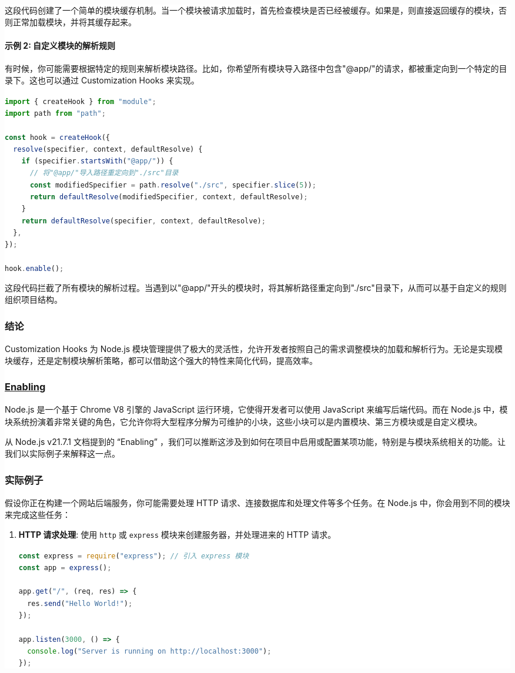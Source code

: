 这段代码创建了一个简单的模块缓存机制。当一个模块被请求加载时，首先检查模块是否已经被缓存。如果是，则直接返回缓存的模块，否则正常加载模块，并将其缓存起来。

#### 示例 2: 自定义模块的解析规则

有时候，你可能需要根据特定的规则来解析模块路径。比如，你希望所有模块导入路径中包含"@app/"的请求，都被重定向到一个特定的目录下。这也可以通过 Customization Hooks 来实现。

```javascript
import { createHook } from "module";
import path from "path";

const hook = createHook({
  resolve(specifier, context, defaultResolve) {
    if (specifier.startsWith("@app/")) {
      // 将"@app/"导入路径重定向到"./src"目录
      const modifiedSpecifier = path.resolve("./src", specifier.slice(5));
      return defaultResolve(modifiedSpecifier, context, defaultResolve);
    }
    return defaultResolve(specifier, context, defaultResolve);
  },
});

hook.enable();
```

这段代码拦截了所有模块的解析过程。当遇到以"@app/"开头的模块时，将其解析路径重定向到"./src"目录下，从而可以基于自定义的规则组织项目结构。

### 结论

Customization Hooks 为 Node.js 模块管理提供了极大的灵活性，允许开发者按照自己的需求调整模块的加载和解析行为。无论是实现模块缓存，还是定制模块解析策略，都可以借助这个强大的特性来简化代码，提高效率。

### [Enabling](https://nodejs.org/docs/latest/api/module.html#enabling)

Node.js 是一个基于 Chrome V8 引擎的 JavaScript 运行环境，它使得开发者可以使用 JavaScript 来编写后端代码。而在 Node.js 中，模块系统扮演着非常关键的角色，它允许你将大型程序分解为可维护的小块，这些小块可以是内置模块、第三方模块或是自定义模块。

从 Node.js v21.7.1 文档提到的 “Enabling” ，我们可以推断这涉及到如何在项目中启用或配置某项功能，特别是与模块系统相关的功能。让我们以实际例子来解释这一点。

### 实际例子

假设你正在构建一个网站后端服务，你可能需要处理 HTTP 请求、连接数据库和处理文件等多个任务。在 Node.js 中，你会用到不同的模块来完成这些任务：

1. **HTTP 请求处理**: 使用 `http` 或 `express` 模块来创建服务器，并处理进来的 HTTP 请求。

   ```js
   const express = require("express"); // 引入 express 模块
   const app = express();

   app.get("/", (req, res) => {
     res.send("Hello World!");
   });

   app.listen(3000, () => {
     console.log("Server is running on http://localhost:3000");
   });
   ```
